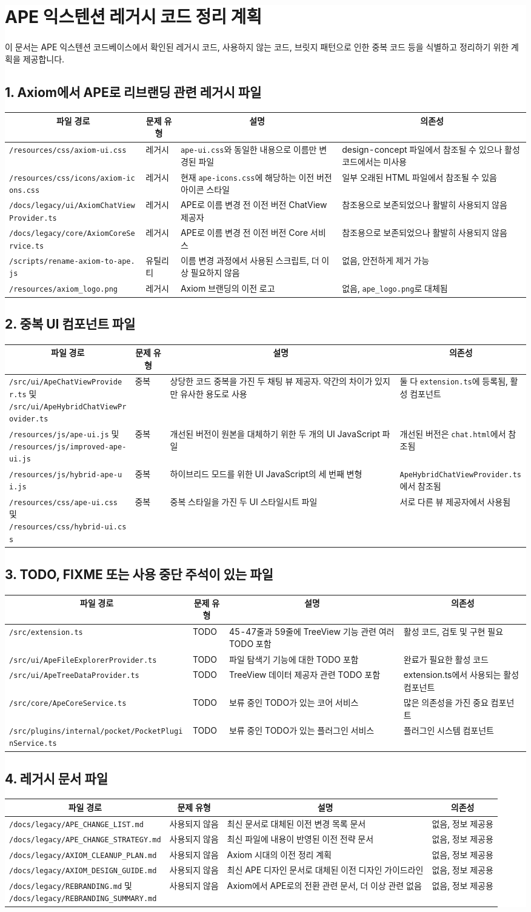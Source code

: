 # APE 익스텐션 레거시 코드 정리 계획

이 문서는 APE 익스텐션 코드베이스에서 확인된 레거시 코드, 사용하지 않는 코드, 브릿지 패턴으로 인한 중복 코드 등을 식별하고 정리하기 위한 계획을 제공합니다.

## 1. Axiom에서 APE로 리브랜딩 관련 레거시 파일

| 파일 경로 | 문제 유형 | 설명 | 의존성 |
|-----------|------------|-------------|--------------|
| `/resources/css/axiom-ui.css` | 레거시 | `ape-ui.css`와 동일한 내용으로 이름만 변경된 파일 | design-concept 파일에서 참조될 수 있으나 활성 코드에서는 미사용 |
| `/resources/css/icons/axiom-icons.css` | 레거시 | 현재 `ape-icons.css`에 해당하는 이전 버전 아이콘 스타일 | 일부 오래된 HTML 파일에서 참조될 수 있음 |
| `/docs/legacy/ui/AxiomChatViewProvider.ts` | 레거시 | APE로 이름 변경 전 이전 버전 ChatView 제공자 | 참조용으로 보존되었으나 활발히 사용되지 않음 |
| `/docs/legacy/core/AxiomCoreService.ts` | 레거시 | APE로 이름 변경 전 이전 버전 Core 서비스 | 참조용으로 보존되었으나 활발히 사용되지 않음 |
| `/scripts/rename-axiom-to-ape.js` | 유틸리티 | 이름 변경 과정에서 사용된 스크립트, 더 이상 필요하지 않음 | 없음, 안전하게 제거 가능 |
| `/resources/axiom_logo.png` | 레거시 | Axiom 브랜딩의 이전 로고 | 없음, `ape_logo.png`로 대체됨 |

## 2. 중복 UI 컴포넌트 파일

| 파일 경로 | 문제 유형 | 설명 | 의존성 |
|-----------|------------|-------------|--------------|
| `/src/ui/ApeChatViewProvider.ts` 및<br>`/src/ui/ApeHybridChatViewProvider.ts` | 중복 | 상당한 코드 중복을 가진 두 채팅 뷰 제공자. 약간의 차이가 있지만 유사한 용도로 사용 | 둘 다 `extension.ts`에 등록됨, 활성 컴포넌트 |
| `/resources/js/ape-ui.js` 및<br>`/resources/js/improved-ape-ui.js` | 중복 | 개선된 버전이 원본을 대체하기 위한 두 개의 UI JavaScript 파일 | 개선된 버전은 `chat.html`에서 참조됨 |
| `/resources/js/hybrid-ape-ui.js` | 중복 | 하이브리드 모드를 위한 UI JavaScript의 세 번째 변형 | `ApeHybridChatViewProvider.ts`에서 참조됨 |
| `/resources/css/ape-ui.css` 및<br>`/resources/css/hybrid-ui.css` | 중복 | 중복 스타일을 가진 두 UI 스타일시트 파일 | 서로 다른 뷰 제공자에서 사용됨 |

## 3. TODO, FIXME 또는 사용 중단 주석이 있는 파일

| 파일 경로 | 문제 유형 | 설명 | 의존성 |
|-----------|------------|-------------|--------------|
| `/src/extension.ts` | TODO | 45-47줄과 59줄에 TreeView 기능 관련 여러 TODO 포함 | 활성 코드, 검토 및 구현 필요 |
| `/src/ui/ApeFileExplorerProvider.ts` | TODO | 파일 탐색기 기능에 대한 TODO 포함 | 완료가 필요한 활성 코드 |
| `/src/ui/ApeTreeDataProvider.ts` | TODO | TreeView 데이터 제공자 관련 TODO 포함 | extension.ts에서 사용되는 활성 컴포넌트 |
| `/src/core/ApeCoreService.ts` | TODO | 보류 중인 TODO가 있는 코어 서비스 | 많은 의존성을 가진 중요 컴포넌트 |
| `/src/plugins/internal/pocket/PocketPluginService.ts` | TODO | 보류 중인 TODO가 있는 플러그인 서비스 | 플러그인 시스템 컴포넌트 |

## 4. 레거시 문서 파일

| 파일 경로 | 문제 유형 | 설명 | 의존성 |
|-----------|------------|-------------|--------------|
| `/docs/legacy/APE_CHANGE_LIST.md` | 사용되지 않음 | 최신 문서로 대체된 이전 변경 목록 문서 | 없음, 정보 제공용 |
| `/docs/legacy/APE_CHANGE_STRATEGY.md` | 사용되지 않음 | 최신 파일에 내용이 반영된 이전 전략 문서 | 없음, 정보 제공용 |
| `/docs/legacy/AXIOM_CLEANUP_PLAN.md` | 사용되지 않음 | Axiom 시대의 이전 정리 계획 | 없음, 정보 제공용 |
| `/docs/legacy/AXIOM_DESIGN_GUIDE.md` | 사용되지 않음 | 최신 APE 디자인 문서로 대체된 이전 디자인 가이드라인 | 없음, 정보 제공용 |
| `/docs/legacy/REBRANDING.md` 및<br>`/docs/legacy/REBRANDING_SUMMARY.md` | 사용되지 않음 | Axiom에서 APE로의 전환 관련 문서, 더 이상 관련 없음 | 없음, 정보 제공용 |
